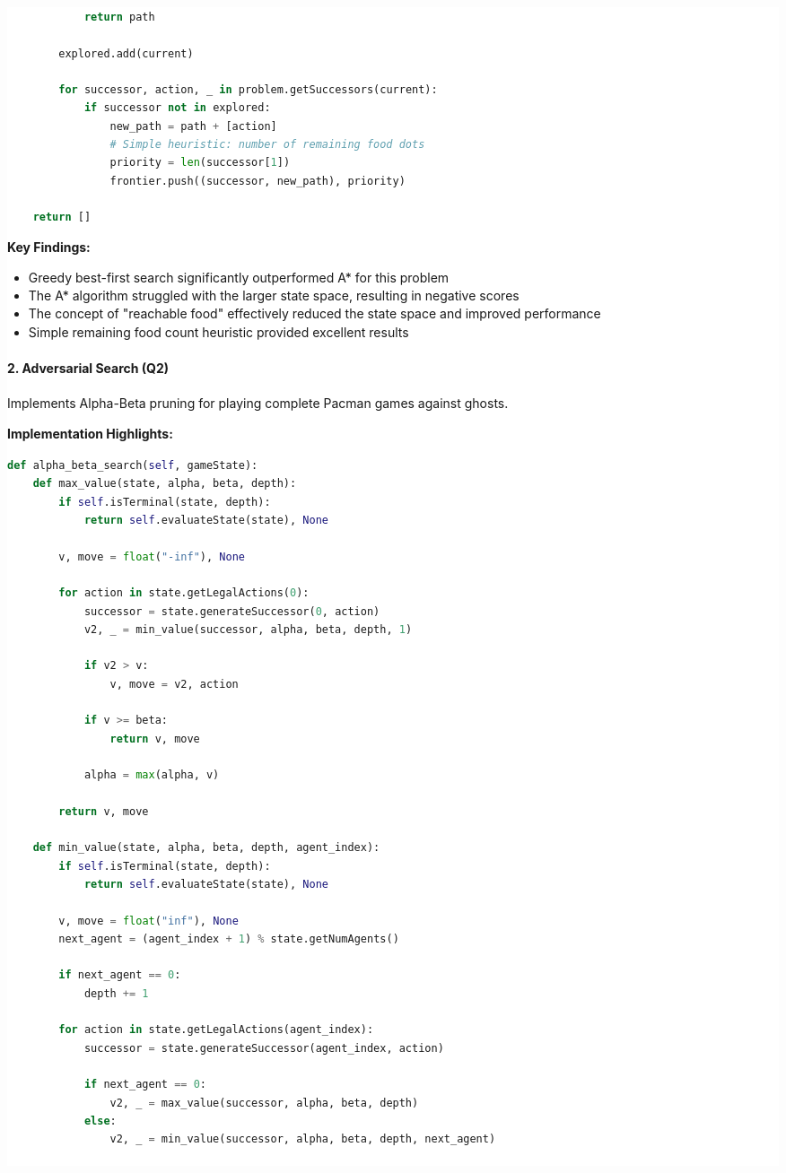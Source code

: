 ```python
            return path
            
        explored.add(current)
        
        for successor, action, _ in problem.getSuccessors(current):
            if successor not in explored:
                new_path = path + [action]
                # Simple heuristic: number of remaining food dots
                priority = len(successor[1])
                frontier.push((successor, new_path), priority)
    
    return []
```

**Key Findings:**
- Greedy best-first search significantly outperformed A* for this problem
- The A* algorithm struggled with the larger state space, resulting in negative scores
- The concept of "reachable food" effectively reduced the state space and improved performance
- Simple remaining food count heuristic provided excellent results

#### 2. Adversarial Search (Q2)

Implements Alpha-Beta pruning for playing complete Pacman games against ghosts.

**Implementation Highlights:**
```python
def alpha_beta_search(self, gameState):
    def max_value(state, alpha, beta, depth):
        if self.isTerminal(state, depth):
            return self.evaluateState(state), None
            
        v, move = float("-inf"), None
        
        for action in state.getLegalActions(0):
            successor = state.generateSuccessor(0, action)
            v2, _ = min_value(successor, alpha, beta, depth, 1)
            
            if v2 > v:
                v, move = v2, action
                
            if v >= beta:
                return v, move
                
            alpha = max(alpha, v)
            
        return v, move
        
    def min_value(state, alpha, beta, depth, agent_index):
        if self.isTerminal(state, depth):
            return self.evaluateState(state), None
            
        v, move = float("inf"), None
        next_agent = (agent_index + 1) % state.getNumAgents()
        
        if next_agent == 0:
            depth += 1
            
        for action in state.getLegalActions(agent_index):
            successor = state.generateSuccessor(agent_index, action)
            
            if next_agent == 0:
                v2, _ = max_value(successor, alpha, beta, depth)
            else:
                v2, _ = min_value(successor, alpha, beta, depth, next_agent)
                
```